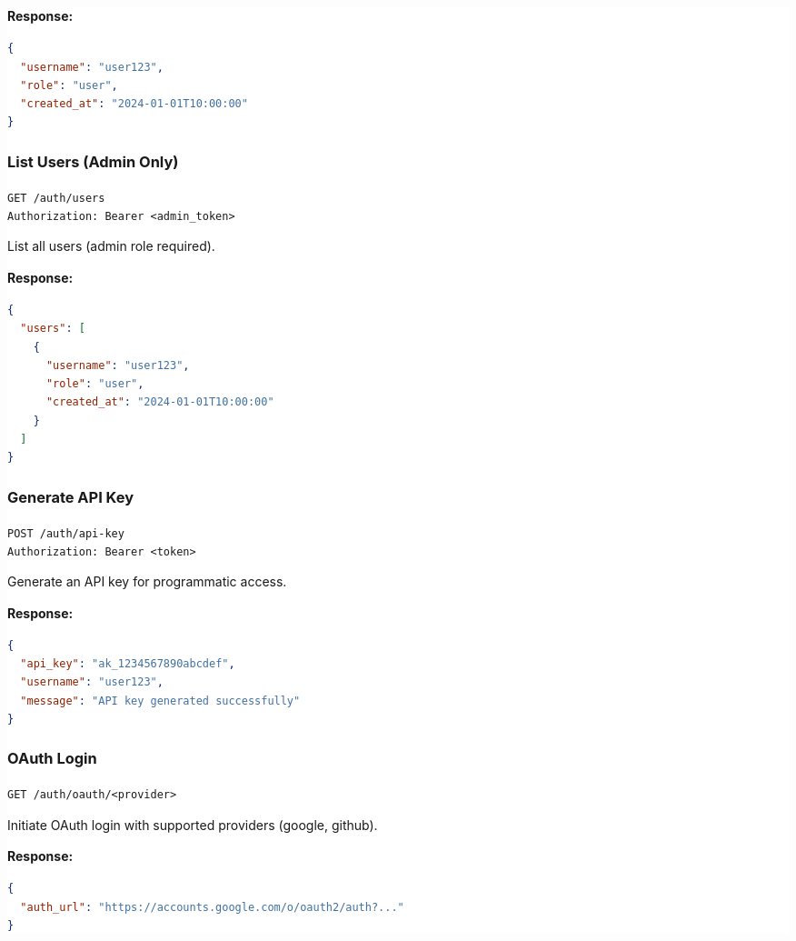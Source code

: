 **Response:**
```json
{
  "username": "user123",
  "role": "user",
  "created_at": "2024-01-01T10:00:00"
}
```

### List Users (Admin Only)
```
GET /auth/users
Authorization: Bearer <admin_token>
```
List all users (admin role required).

**Response:**
```json
{
  "users": [
    {
      "username": "user123",
      "role": "user",
      "created_at": "2024-01-01T10:00:00"
    }
  ]
}
```

### Generate API Key
```
POST /auth/api-key
Authorization: Bearer <token>
```
Generate an API key for programmatic access.

**Response:**
```json
{
  "api_key": "ak_1234567890abcdef",
  "username": "user123",
  "message": "API key generated successfully"
}
```

### OAuth Login
```
GET /auth/oauth/<provider>
```
Initiate OAuth login with supported providers (google, github).

**Response:**
```json
{
  "auth_url": "https://accounts.google.com/o/oauth2/auth?..."
}
```
